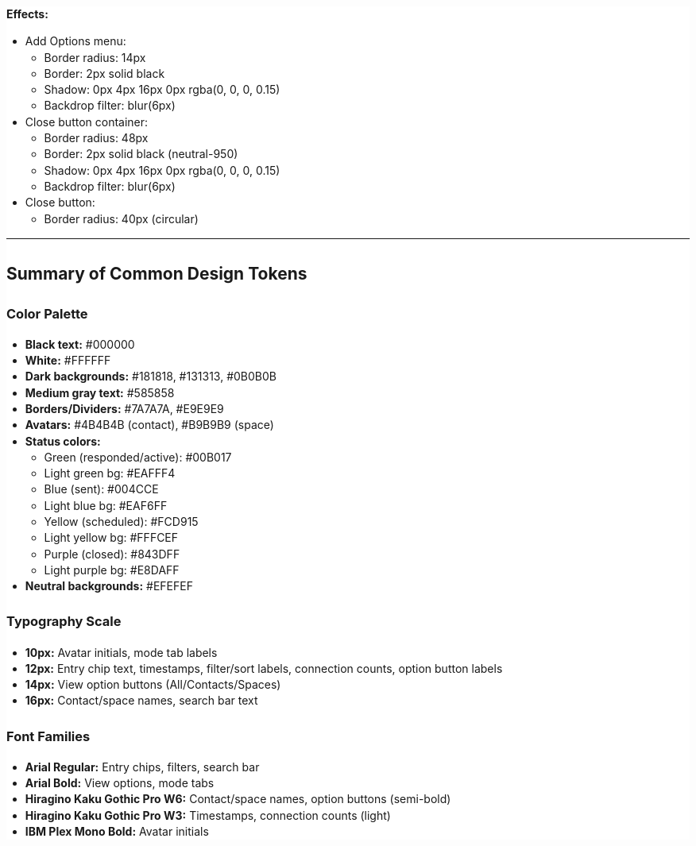 **Effects:**
- Add Options menu:
  - Border radius: 14px
  - Border: 2px solid black
  - Shadow: 0px 4px 16px 0px rgba(0, 0, 0, 0.15)
  - Backdrop filter: blur(6px)
- Close button container:
  - Border radius: 48px
  - Border: 2px solid black (neutral-950)
  - Shadow: 0px 4px 16px 0px rgba(0, 0, 0, 0.15)
  - Backdrop filter: blur(6px)
- Close button:
  - Border radius: 40px (circular)

---

## Summary of Common Design Tokens

### Color Palette
- **Black text:** #000000
- **White:** #FFFFFF
- **Dark backgrounds:** #181818, #131313, #0B0B0B
- **Medium gray text:** #585858
- **Borders/Dividers:** #7A7A7A, #E9E9E9
- **Avatars:** #4B4B4B (contact), #B9B9B9 (space)
- **Status colors:**
  - Green (responded/active): #00B017
  - Light green bg: #EAFFF4
  - Blue (sent): #004CCE
  - Light blue bg: #EAF6FF
  - Yellow (scheduled): #FCD915
  - Light yellow bg: #FFFCEF
  - Purple (closed): #843DFF
  - Light purple bg: #E8DAFF
- **Neutral backgrounds:** #EFEFEF

### Typography Scale
- **10px:** Avatar initials, mode tab labels
- **12px:** Entry chip text, timestamps, filter/sort labels, connection counts, option button labels
- **14px:** View option buttons (All/Contacts/Spaces)
- **16px:** Contact/space names, search bar text

### Font Families
- **Arial Regular:** Entry chips, filters, search bar
- **Arial Bold:** View options, mode tabs
- **Hiragino Kaku Gothic Pro W6:** Contact/space names, option buttons (semi-bold)
- **Hiragino Kaku Gothic Pro W3:** Timestamps, connection counts (light)
- **IBM Plex Mono Bold:** Avatar initials
